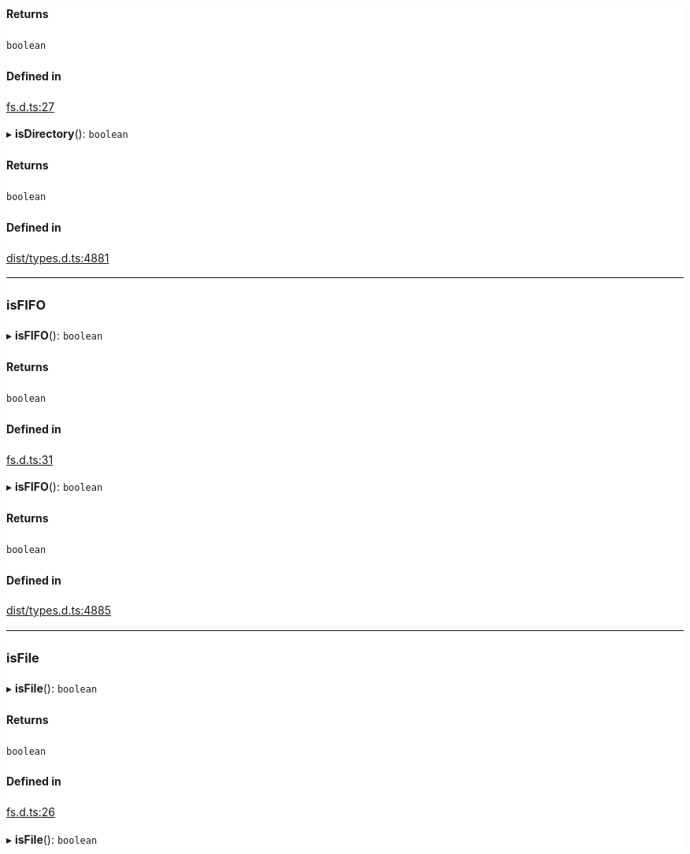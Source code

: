 #### Returns

`boolean`

#### Defined in

[fs.d.ts:27](https://github.com/valgaze/bun-types/blob/6f8dbf8/fs.d.ts#L27)

▸ **isDirectory**(): `boolean`

#### Returns

`boolean`

#### Defined in

[dist/types.d.ts:4881](https://github.com/valgaze/bun-types/blob/6f8dbf8/dist/types.d.ts#L4881)

___

### isFIFO

▸ **isFIFO**(): `boolean`

#### Returns

`boolean`

#### Defined in

[fs.d.ts:31](https://github.com/valgaze/bun-types/blob/6f8dbf8/fs.d.ts#L31)

▸ **isFIFO**(): `boolean`

#### Returns

`boolean`

#### Defined in

[dist/types.d.ts:4885](https://github.com/valgaze/bun-types/blob/6f8dbf8/dist/types.d.ts#L4885)

___

### isFile

▸ **isFile**(): `boolean`

#### Returns

`boolean`

#### Defined in

[fs.d.ts:26](https://github.com/valgaze/bun-types/blob/6f8dbf8/fs.d.ts#L26)

▸ **isFile**(): `boolean`

